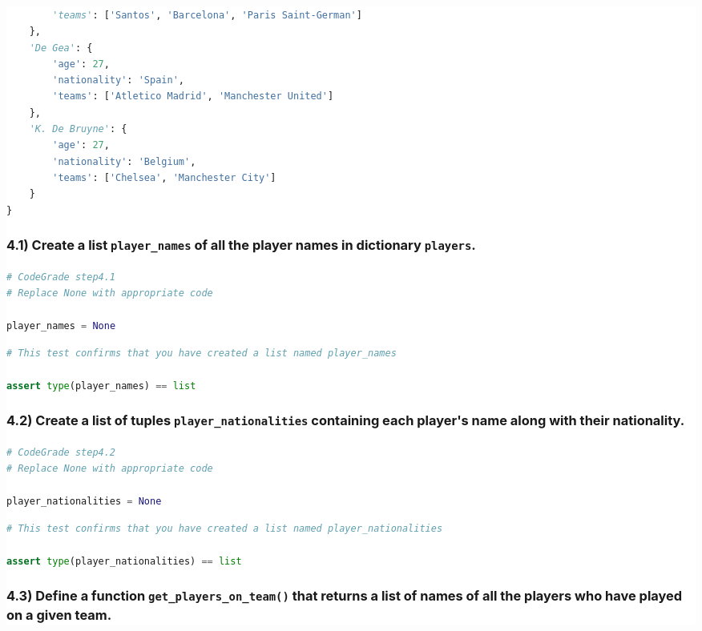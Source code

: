 ```python
        'teams': ['Santos', 'Barcelona', 'Paris Saint-German']
    },
    'De Gea': {
        'age': 27,
        'nationality': 'Spain',
        'teams': ['Atletico Madrid', 'Manchester United']
    },
    'K. De Bruyne': {
        'age': 27,
        'nationality': 'Belgium',
        'teams': ['Chelsea', 'Manchester City']
    }
}
```

### 4.1) Create a list `player_names` of all the player names in dictionary `players`. 


```python
# CodeGrade step4.1
# Replace None with appropriate code

player_names = None
```


```python
# This test confirms that you have created a list named player_names

assert type(player_names) == list
```

### 4.2) Create a list of tuples `player_nationalities` containing each player's name along with their nationality.


```python
# CodeGrade step4.2
# Replace None with appropriate code

player_nationalities = None
```


```python
# This test confirms that you have created a list named player_nationalities

assert type(player_nationalities) == list
```

### 4.3) Define a function `get_players_on_team()` that returns a list of names of all the players who have played on a given team.
